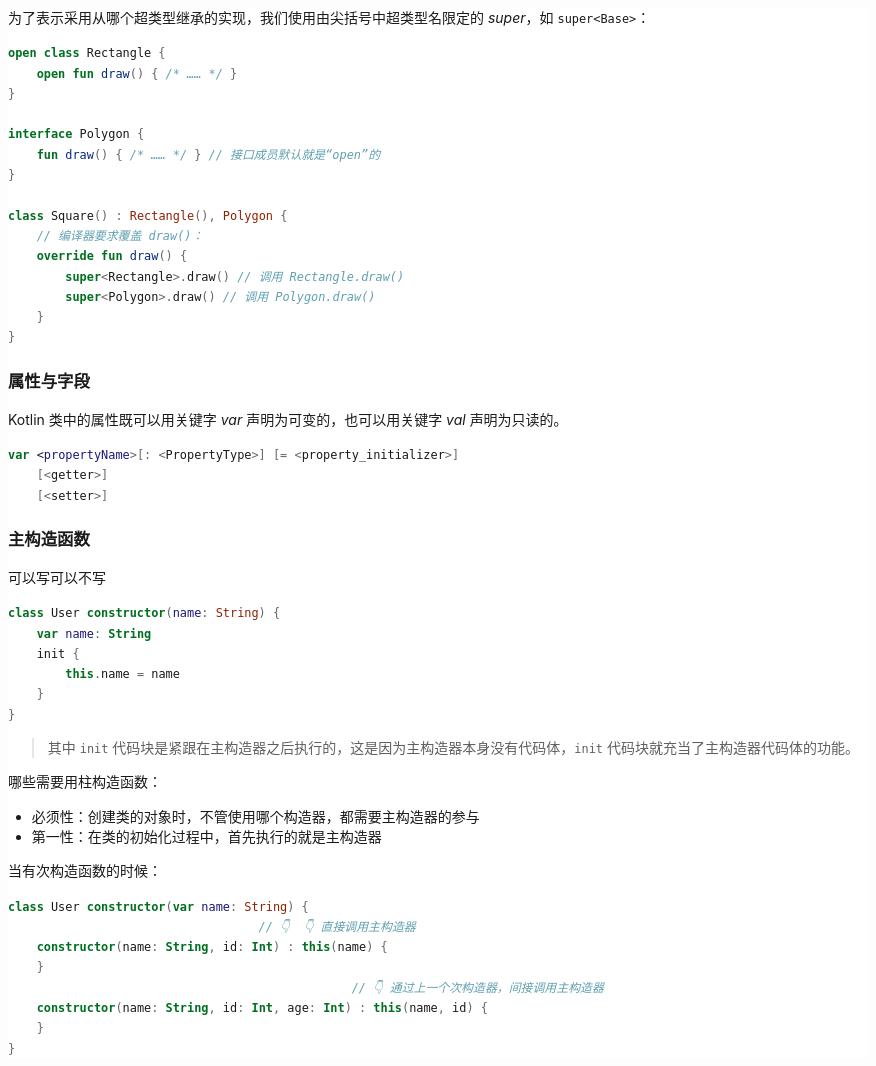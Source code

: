 为了表示采用从哪个超类型继承的实现，我们使用由尖括号中超类型名限定的 *super*，如 `super<Base>`：

```kotlin
open class Rectangle {
    open fun draw() { /* …… */ }
}

interface Polygon {
    fun draw() { /* …… */ } // 接口成员默认就是“open”的
}

class Square() : Rectangle(), Polygon {
    // 编译器要求覆盖 draw()：
    override fun draw() {
        super<Rectangle>.draw() // 调用 Rectangle.draw()
        super<Polygon>.draw() // 调用 Polygon.draw()
    }
}
```





### 属性与字段

Kotlin 类中的属性既可以用关键字 *var* 声明为可变的，也可以用关键字 *val* 声明为只读的。

```kotlin
var <propertyName>[: <PropertyType>] [= <property_initializer>]
    [<getter>]
    [<setter>]
```

### 主构造函数

可以写可以不写

```kotlin
class User constructor(name: String) {
    var name: String
    init {
        this.name = name
    }
}
```

> 其中 `init` 代码块是紧跟在主构造器之后执行的，这是因为主构造器本身没有代码体，`init` 代码块就充当了主构造器代码体的功能。

哪些需要用柱构造函数：

- 必须性：创建类的对象时，不管使用哪个构造器，都需要主构造器的参与
- 第一性：在类的初始化过程中，首先执行的就是主构造器

当有次构造函数的时候：

```kotlin
class User constructor(var name: String) {
                                   // 👇  👇 直接调用主构造器
    constructor(name: String, id: Int) : this(name) {
    }
                                                // 👇 通过上一个次构造器，间接调用主构造器
    constructor(name: String, id: Int, age: Int) : this(name, id) {
    }
}
```
